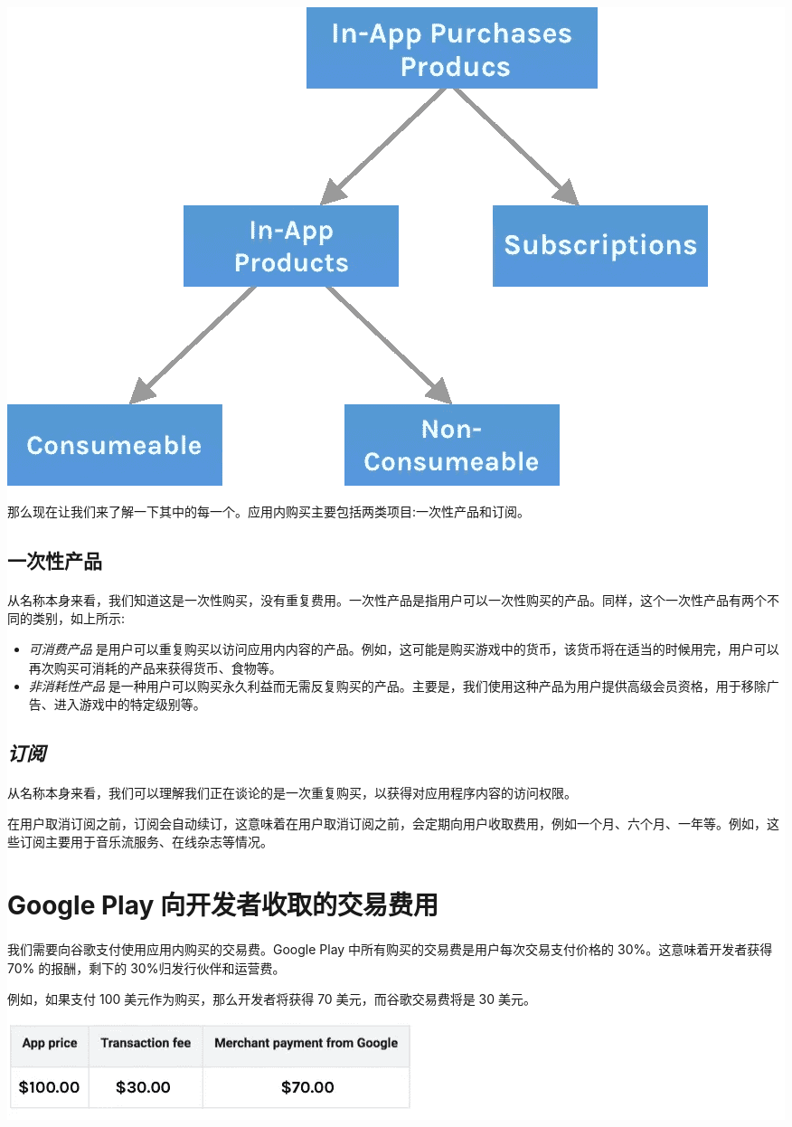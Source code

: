 ![](img/542c3ac135aefcc1319c99caaef03bcb.png)

那么现在让我们来了解一下其中的每一个。应用内购买主要包括两类项目:一次性产品和订阅。

## **一次性产品**

从名称本身来看，我们知道这是一次性购买，没有重复费用。一次性产品是指用户可以一次性购买的产品。同样，这个一次性产品有两个不同的类别，如上所示:

*   *可消费产品* 是用户可以重复购买以访问应用内内容的产品。例如，这可能是购买游戏中的货币，该货币将在适当的时候用完，用户可以再次购买可消耗的产品来获得货币、食物等。
*   *非消耗性产品* 是一种用户可以购买永久利益而无需反复购买的产品。主要是，我们使用这种产品为用户提供高级会员资格，用于移除广告、进入游戏中的特定级别等。

## *订阅*

从名称本身来看，我们可以理解我们正在谈论的是一次重复购买，以获得对应用程序内容的访问权限。

在用户取消订阅之前，订阅会自动续订，这意味着在用户取消订阅之前，会定期向用户收取费用，例如一个月、六个月、一年等。例如，这些订阅主要用于音乐流服务、在线杂志等情况。

# Google Play 向开发者收取的交易费用

我们需要向谷歌支付使用应用内购买的交易费。Google Play 中所有购买的交易费是用户每次交易支付价格的 30%。这意味着开发者获得 70% 的报酬，剩下的 30%归发行伙伴和运营费。

例如，如果支付 100 美元作为购买，那么开发者将获得 70 美元，而谷歌交易费将是 30 美元。

![](img/c3bce9f633f62016de3585cc517f9ba8.png)
